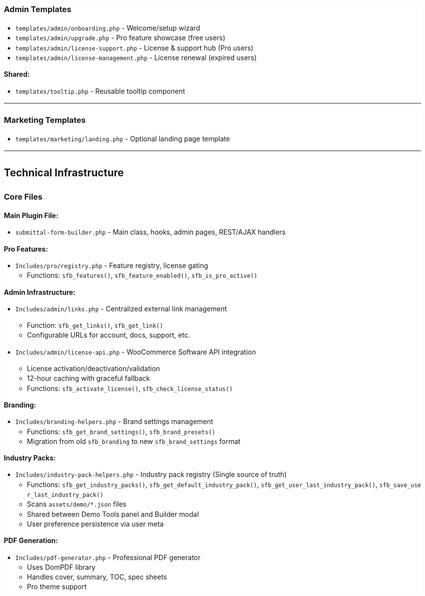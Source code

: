 ### Admin Templates

- `templates/admin/onboarding.php` - Welcome/setup wizard
- `templates/admin/upgrade.php` - Pro feature showcase (free users)
- `templates/admin/license-support.php` - License & support hub (Pro users)
- `templates/admin/license-management.php` - License renewal (expired users)

**Shared:**
- `templates/tooltip.php` - Reusable tooltip component

---

### Marketing Templates

- `templates/marketing/landing.php` - Optional landing page template

---

## Technical Infrastructure

### Core Files

**Main Plugin File:**
- `submittal-form-builder.php` - Main class, hooks, admin pages, REST/AJAX handlers

**Pro Features:**
- `Includes/pro/registry.php` - Feature registry, license gating
  - Functions: `sfb_features()`, `sfb_feature_enabled()`, `sfb_is_pro_active()`

**Admin Infrastructure:**
- `Includes/admin/links.php` - Centralized external link management
  - Function: `sfb_get_links()`, `sfb_get_link()`
  - Configurable URLs for account, docs, support, etc.

- `Includes/admin/license-api.php` - WooCommerce Software API integration
  - License activation/deactivation/validation
  - 12-hour caching with graceful fallback
  - Functions: `sfb_activate_license()`, `sfb_check_license_status()`

**Branding:**
- `Includes/branding-helpers.php` - Brand settings management
  - Functions: `sfb_get_brand_settings()`, `sfb_brand_presets()`
  - Migration from old `sfb_branding` to new `sfb_brand_settings` format

**Industry Packs:**
- `Includes/industry-pack-helpers.php` - Industry pack registry (Single source of truth)
  - Functions: `sfb_get_industry_packs()`, `sfb_get_default_industry_pack()`, `sfb_get_user_last_industry_pack()`, `sfb_save_user_last_industry_pack()`
  - Scans `assets/demo/*.json` files
  - Shared between Demo Tools panel and Builder modal
  - User preference persistence via user meta

**PDF Generation:**
- `Includes/pdf-generator.php` - Professional PDF generator
  - Uses DomPDF library
  - Handles cover, summary, TOC, spec sheets
  - Pro theme support
